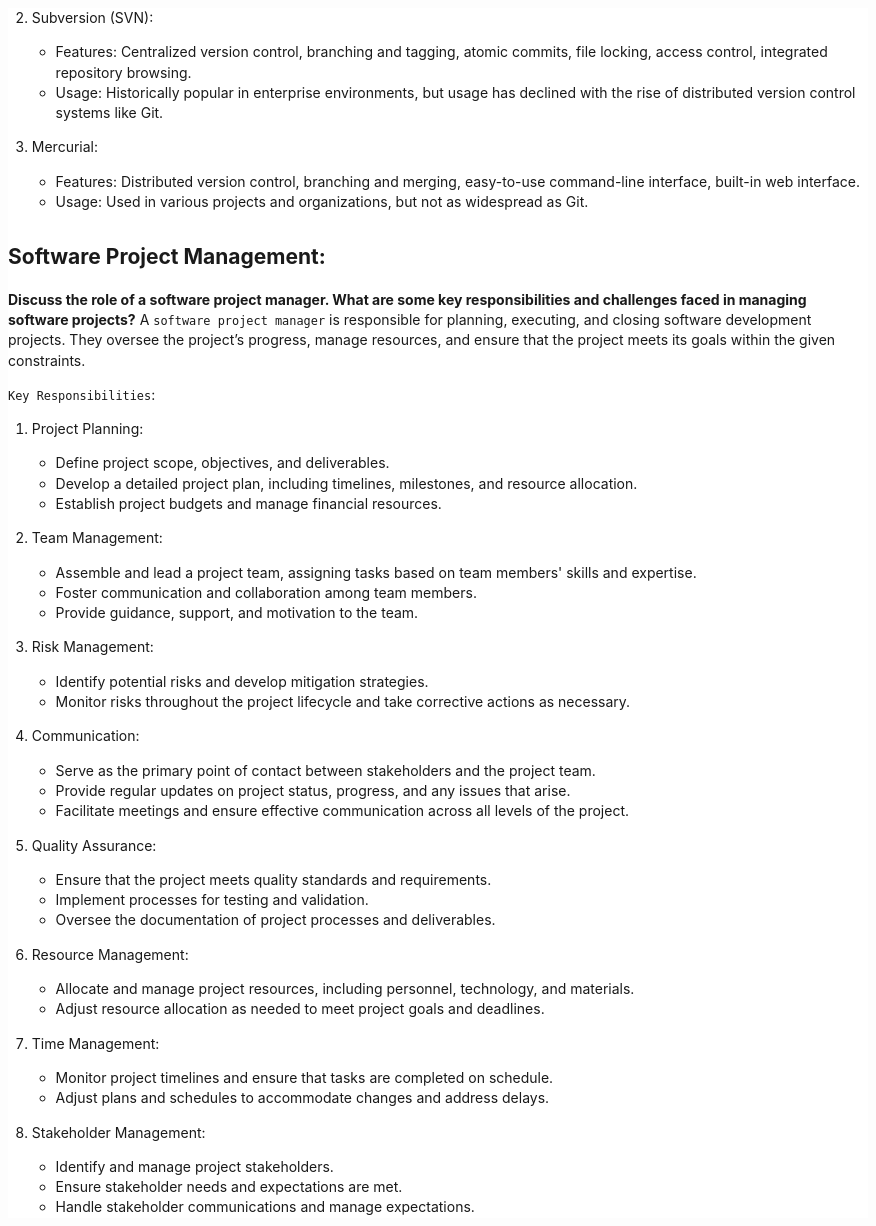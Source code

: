 2. Subversion (SVN):
    - Features: Centralized version control, branching and tagging, atomic commits, file locking, access control, integrated repository browsing.
    - Usage: Historically popular in enterprise environments, but usage has declined with the rise of distributed version control systems like Git.

3. Mercurial:
    - Features: Distributed version control, branching and merging, easy-to-use command-line interface, built-in web interface.
    - Usage: Used in various projects and organizations, but not as widespread as Git.


## Software Project Management:
**Discuss the role of a software project manager. What are some key responsibilities and challenges faced in managing software projects?**
A `software project manager` is responsible for planning, executing, and closing software development projects. They oversee the project’s progress, manage resources, and ensure that the project meets its goals within the given constraints.

`Key Responsibilities`:
1. Project Planning:
    - Define project scope, objectives, and deliverables.
    - Develop a detailed project plan, including timelines, milestones, and resource allocation.
    - Establish project budgets and manage financial resources.

2. Team Management:
    - Assemble and lead a project team, assigning tasks based on team members' skills and expertise.
    - Foster communication and collaboration among team members.
    - Provide guidance, support, and motivation to the team.

3. Risk Management:
    - Identify potential risks and develop mitigation strategies.
    - Monitor risks throughout the project lifecycle and take corrective actions as necessary.

4. Communication:
    - Serve as the primary point of contact between stakeholders and the project team.
    - Provide regular updates on project status, progress, and any issues that arise.
    - Facilitate meetings and ensure effective communication across all levels of the project.

5. Quality Assurance:
    - Ensure that the project meets quality standards and requirements.
    - Implement processes for testing and validation.
    - Oversee the documentation of project processes and deliverables.

6. Resource Management:
    - Allocate and manage project resources, including personnel, technology, and materials.
    - Adjust resource allocation as needed to meet project goals and deadlines.

7. Time Management:
    - Monitor project timelines and ensure that tasks are completed on schedule.
    - Adjust plans and schedules to accommodate changes and address delays.

8. Stakeholder Management:
    - Identify and manage project stakeholders.
    - Ensure stakeholder needs and expectations are met.
    - Handle stakeholder communications and manage expectations.
